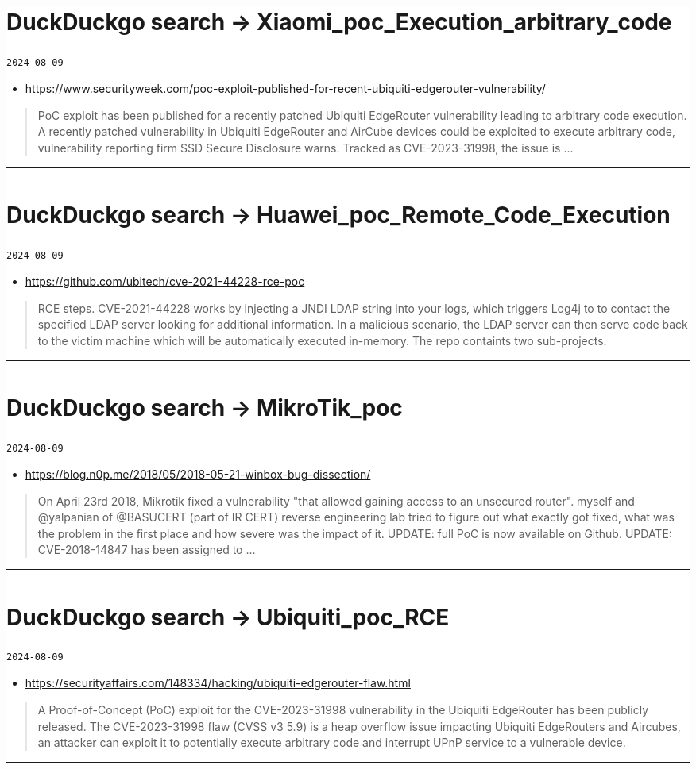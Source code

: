 
# DuckDuckgo search -> Xiaomi_poc_Execution_arbitrary_code
`2024-08-09`

* https://www.securityweek.com/poc-exploit-published-for-recent-ubiquiti-edgerouter-vulnerability/

<blockquote>
PoC exploit has been published for a recently patched Ubiquiti EdgeRouter vulnerability leading to arbitrary code execution. A recently patched vulnerability in Ubiquiti EdgeRouter and AirCube devices could be exploited to execute arbitrary code, vulnerability reporting firm SSD Secure Disclosure warns. Tracked as CVE-2023-31998, the issue is ...
</blockquote>

---

# DuckDuckgo search -> Huawei_poc_Remote_Code_Execution
`2024-08-09`

* https://github.com/ubitech/cve-2021-44228-rce-poc

<blockquote>
RCE steps. CVE-2021-44228 works by injecting a JNDI LDAP string into your logs, which triggers Log4j to to contact the specified LDAP server looking for additional information. In a malicious scenario, the LDAP server can then serve code back to the victim machine which will be automatically executed in-memory. The repo containts two sub-projects.
</blockquote>

---

# DuckDuckgo search -> MikroTik_poc
`2024-08-09`

* https://blog.n0p.me/2018/05/2018-05-21-winbox-bug-dissection/

<blockquote>
On April 23rd 2018, Mikrotik fixed a vulnerability &quot;that allowed gaining access to an unsecured router&quot;. myself and @yalpanian of @BASUCERT (part of IR CERT) reverse engineering lab tried to figure out what exactly got fixed, what was the problem in the first place and how severe was the impact of it. UPDATE: full PoC is now available on Github. UPDATE: CVE-2018-14847 has been assigned to ...
</blockquote>

---

# DuckDuckgo search -> Ubiquiti_poc_RCE
`2024-08-09`

* https://securityaffairs.com/148334/hacking/ubiquiti-edgerouter-flaw.html

<blockquote>
A Proof-of-Concept (PoC) exploit for the CVE-2023-31998 vulnerability in the Ubiquiti EdgeRouter has been publicly released. The CVE-2023-31998 flaw (CVSS v3 5.9) is a heap overflow issue impacting Ubiquiti EdgeRouters and Aircubes, an attacker can exploit it to potentially execute arbitrary code and interrupt UPnP service to a vulnerable device.
</blockquote>

---